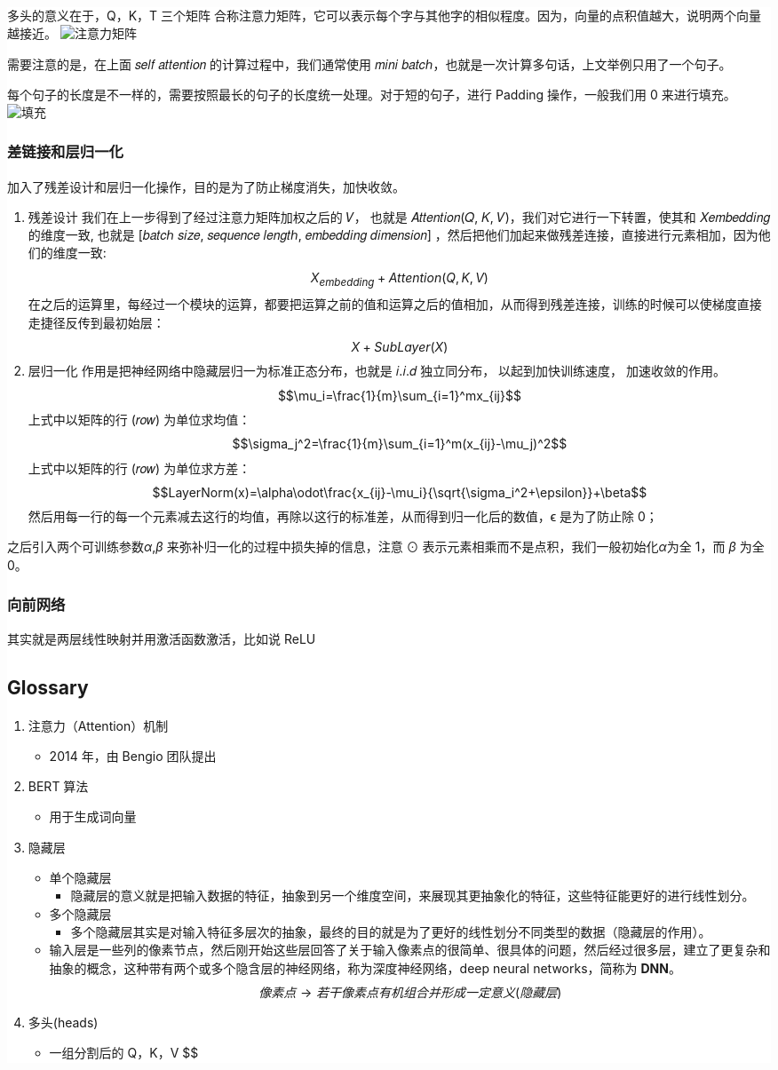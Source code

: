 多头的意义在于，Q，K，T 三个矩阵 合称注意力矩阵，它可以表示每个字与其他字的相似程度。因为，向量的点积值越大，说明两个向量越接近。
![注意力矩阵](https://cdn.jsdelivr.net/gh/xxzhai123/img/img/dl-basics-3-11.png)

需要注意的是，在上面 𝑠𝑒𝑙𝑓 𝑎𝑡𝑡𝑒𝑛𝑡𝑖𝑜𝑛 的计算过程中，我们通常使用 𝑚𝑖𝑛𝑖 𝑏𝑎𝑡𝑐ℎ，也就是一次计算多句话，上文举例只用了一个句子。

每个句子的长度是不一样的，需要按照最长的句子的长度统一处理。对于短的句子，进行 Padding 操作，一般我们用 0 来进行填充。
![填充](https://cdn.jsdelivr.net/gh/xxzhai123/img/img/dl-basics-3-12.png)

### 差链接和层归一化

加入了残差设计和层归一化操作，目的是为了防止梯度消失，加快收敛。

1. 残差设计
   我们在上一步得到了经过注意力矩阵加权之后的 𝑉， 也就是 𝐴𝑡𝑡𝑒𝑛𝑡𝑖𝑜𝑛(𝑄, 𝐾, 𝑉)，我们对它进行一下转置，使其和 𝑋𝑒𝑚𝑏𝑒𝑑𝑑𝑖𝑛𝑔 的维度一致, 也就是 [𝑏𝑎𝑡𝑐ℎ 𝑠𝑖𝑧𝑒, 𝑠𝑒𝑞𝑢𝑒𝑛𝑐𝑒 𝑙𝑒𝑛𝑔𝑡ℎ, 𝑒𝑚𝑏𝑒𝑑𝑑𝑖𝑛𝑔 𝑑𝑖𝑚𝑒𝑛𝑠𝑖𝑜𝑛] ，然后把他们加起来做残差连接，直接进行元素相加，因为他们的维度一致:
   $$X_{embedding}+Attention(Q, K, V)$$
   在之后的运算里，每经过一个模块的运算，都要把运算之前的值和运算之后的值相加，从而得到残差连接，训练的时候可以使梯度直接走捷径反传到最初始层：
   $$X+SubLayer(X)$$
2. 层归一化
   作用是把神经网络中隐藏层归一为标准正态分布，也就是 𝑖.𝑖.𝑑 独立同分布， 以起到加快训练速度， 加速收敛的作用。
   $$\mu_i=\frac{1}{m}\sum_{i=1}^mx_{ij}$$
   上式中以矩阵的行 (𝑟𝑜𝑤) 为单位求均值：
   $$\sigma_j^2=\frac{1}{m}\sum_{i=1}^m(x_{ij}-\mu_j)^2$$
   上式中以矩阵的行 (𝑟𝑜𝑤) 为单位求方差：
   $$LayerNorm(x)=\alpha\odot\frac{x_{ij}-\mu_i}{\sqrt{\sigma_i^2+\epsilon}}+\beta$$
   然后用每一行的每一个元素减去这行的均值，再除以这行的标准差，从而得到归一化后的数值，ϵ 是为了防止除 0；

之后引入两个可训练参数$\alpha$,$\beta$ 来弥补归一化的过程中损失掉的信息，注意 ⊙ 表示元素相乘而不是点积，我们一般初始化$\alpha$为全 1，而 $\beta$ 为全 0。

### 向前网络

其实就是两层线性映射并用激活函数激活，比如说 ReLU

## Glossary

1. 注意力（Attention）机制

   - 2014 年，由 Bengio 团队提出

2. BERT 算法

   - 用于生成词向量

3. 隐藏层

   - 单个隐藏层
     - 隐藏层的意义就是把输入数据的特征，抽象到另一个维度空间，来展现其更抽象化的特征，这些特征能更好的进行线性划分。
   - 多个隐藏层
     - 多个隐藏层其实是对输入特征多层次的抽象，最终的目的就是为了更好的线性划分不同类型的数据（隐藏层的作用）。
   - 输入层是一些列的像素节点，然后刚开始这些层回答了关于输入像素点的很简单、很具体的问题，然后经过很多层，建立了更复杂和抽象的概念，这种带有两个或多个隐含层的神经网络，称为深度神经网络，deep neural networks，简称为 **DNN**。
     $$ 像素点 \rightarrow 若干像素点有机组合并形成一定意义(隐藏层) $$

4. 多头(heads)
   - 一组分割后的 Q，K，V
     $$
